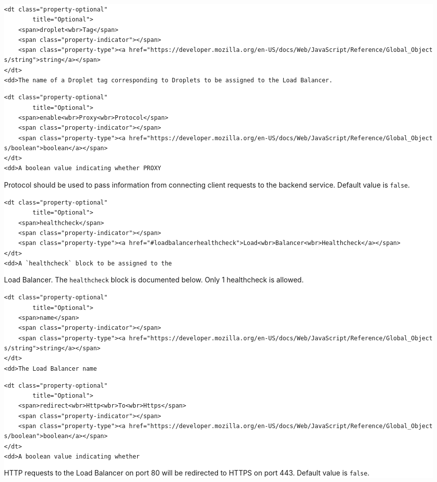     <dt class="property-optional"
            title="Optional">
        <span>droplet<wbr>Tag</span>
        <span class="property-indicator"></span>
        <span class="property-type"><a href="https://developer.mozilla.org/en-US/docs/Web/JavaScript/Reference/Global_Objects/string">string</a></span>
    </dt>
    <dd>The name of a Droplet tag corresponding to Droplets to be assigned to the Load Balancer.
</dd>

    <dt class="property-optional"
            title="Optional">
        <span>enable<wbr>Proxy<wbr>Protocol</span>
        <span class="property-indicator"></span>
        <span class="property-type"><a href="https://developer.mozilla.org/en-US/docs/Web/JavaScript/Reference/Global_Objects/boolean">boolean</a></span>
    </dt>
    <dd>A boolean value indicating whether PROXY
Protocol should be used to pass information from connecting client requests to
the backend service. Default value is `false`.
</dd>

    <dt class="property-optional"
            title="Optional">
        <span>healthcheck</span>
        <span class="property-indicator"></span>
        <span class="property-type"><a href="#loadbalancerhealthcheck">Load<wbr>Balancer<wbr>Healthcheck</a></span>
    </dt>
    <dd>A `healthcheck` block to be assigned to the
Load Balancer. The `healthcheck` block is documented below. Only 1 healthcheck is allowed.
</dd>

    <dt class="property-optional"
            title="Optional">
        <span>name</span>
        <span class="property-indicator"></span>
        <span class="property-type"><a href="https://developer.mozilla.org/en-US/docs/Web/JavaScript/Reference/Global_Objects/string">string</a></span>
    </dt>
    <dd>The Load Balancer name
</dd>

    <dt class="property-optional"
            title="Optional">
        <span>redirect<wbr>Http<wbr>To<wbr>Https</span>
        <span class="property-indicator"></span>
        <span class="property-type"><a href="https://developer.mozilla.org/en-US/docs/Web/JavaScript/Reference/Global_Objects/boolean">boolean</a></span>
    </dt>
    <dd>A boolean value indicating whether
HTTP requests to the Load Balancer on port 80 will be redirected to HTTPS on port 443.
Default value is `false`.
</dd>
